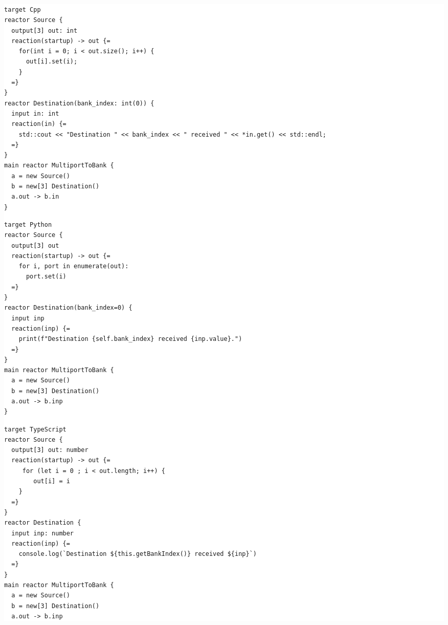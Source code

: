 ```lf-cpp
target Cpp
reactor Source {
  output[3] out: int
  reaction(startup) -> out {=
    for(int i = 0; i < out.size(); i++) {
      out[i].set(i);
    }
  =}
}
reactor Destination(bank_index: int(0)) {
  input in: int
  reaction(in) {=
    std::cout << "Destination " << bank_index << " received " << *in.get() << std::endl;
  =}
}
main reactor MultiportToBank {
  a = new Source()
  b = new[3] Destination()
  a.out -> b.in
}
```

```lf-py
target Python
reactor Source {
  output[3] out
  reaction(startup) -> out {=
    for i, port in enumerate(out):
      port.set(i)
  =}
}
reactor Destination(bank_index=0) {
  input inp
  reaction(inp) {=
    print(f"Destination {self.bank_index} received {inp.value}.")
  =}
}
main reactor MultiportToBank {
  a = new Source()
  b = new[3] Destination()
  a.out -> b.inp
}
```

```lf-ts
target TypeScript
reactor Source {
  output[3] out: number
  reaction(startup) -> out {=
     for (let i = 0 ; i < out.length; i++) {
        out[i] = i
    }
  =}
}
reactor Destination {
  input inp: number
  reaction(inp) {=
    console.log(`Destination ${this.getBankIndex()} received ${inp}`)
  =}
}
main reactor MultiportToBank {
  a = new Source()
  b = new[3] Destination()
  a.out -> b.inp
```